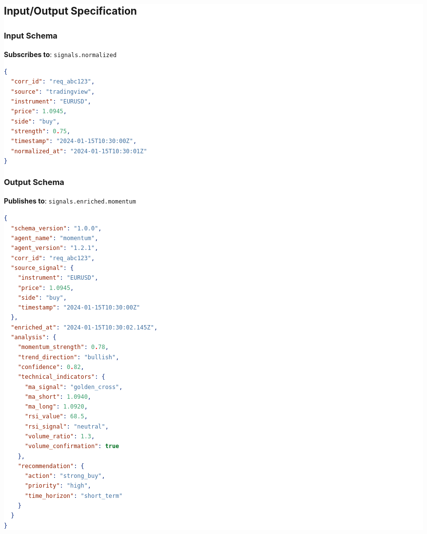 ## Input/Output Specification

### Input Schema

**Subscribes to**: `signals.normalized`

```json
{
  "corr_id": "req_abc123",
  "source": "tradingview",
  "instrument": "EURUSD",
  "price": 1.0945,
  "side": "buy",
  "strength": 0.75,
  "timestamp": "2024-01-15T10:30:00Z",
  "normalized_at": "2024-01-15T10:30:01Z"
}
```

### Output Schema

**Publishes to**: `signals.enriched.momentum`

```json
{
  "schema_version": "1.0.0",
  "agent_name": "momentum",
  "agent_version": "1.2.1",
  "corr_id": "req_abc123",
  "source_signal": {
    "instrument": "EURUSD",
    "price": 1.0945,
    "side": "buy",
    "timestamp": "2024-01-15T10:30:00Z"
  },
  "enriched_at": "2024-01-15T10:30:02.145Z",
  "analysis": {
    "momentum_strength": 0.78,
    "trend_direction": "bullish",
    "confidence": 0.82,
    "technical_indicators": {
      "ma_signal": "golden_cross",
      "ma_short": 1.0940,
      "ma_long": 1.0920,
      "rsi_value": 68.5,
      "rsi_signal": "neutral",
      "volume_ratio": 1.3,
      "volume_confirmation": true
    },
    "recommendation": {
      "action": "strong_buy",
      "priority": "high",
      "time_horizon": "short_term"
    }
  }
}
```
